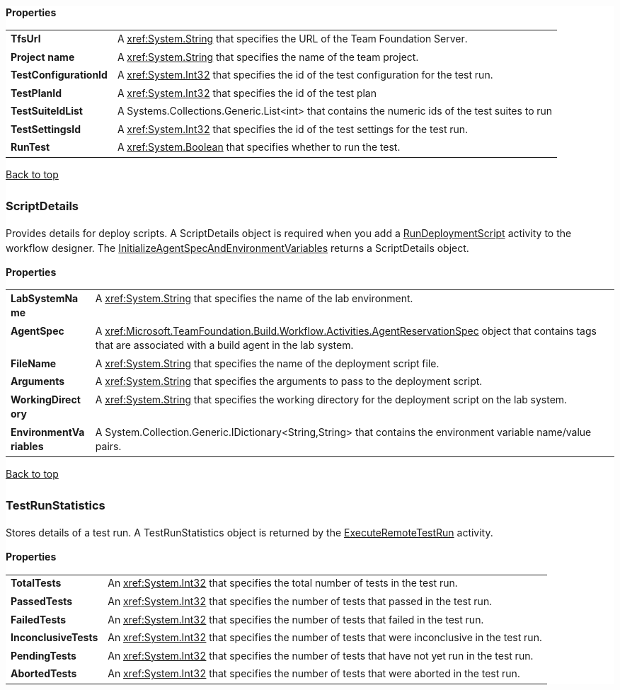  **Properties**  
  
|||  
|-|-|  
|**TfsUrl**|A <xref:System.String> that specifies the URL of the Team Foundation Server.|  
|**Project name**|A <xref:System.String> that specifies the name of the team project.|  
|**TestConfigurationId**|A <xref:System.Int32> that specifies the id of the test configuration for the test run.|  
|**TestPlanId**|A <xref:System.Int32> that specifies the id of the test plan|  
|**TestSuiteIdList**|A Systems.Collections.Generic.List\<int> that contains the numeric ids of the test suites to run|  
|**TestSettingsId**|A <xref:System.Int32> that specifies the id of the test settings for the test run.|  
|**RunTest**|A <xref:System.Boolean> that specifies whether to run the test.|  
  
 [Back to top](../test/lab-management-workflow-activities.md#BKMK_Top)  
  
###  <a name="BKMK_ScriptDetailsObject"></a> ScriptDetails  
 Provides details for deploy scripts. A ScriptDetails object is required when you add a [RunDeploymentScript](../test/lab-management-workflow-activities.md#BKMK_RunDeploymentScript) activity to the workflow designer. The [InitializeAgentSpecAndEnvironmentVariables](../test/lab-management-workflow-activities.md#BKMK_InitializeAgentSpecAndEnvironmentVariables) returns a ScriptDetails object.  
  
 **Properties**  
  
|||  
|-|-|  
|**LabSystemName**|A <xref:System.String> that specifies the name of the lab environment.|  
|**AgentSpec**|A <xref:Microsoft.TeamFoundation.Build.Workflow.Activities.AgentReservationSpec> object that contains tags that are associated with a build agent in the lab system.|  
|**FileName**|A <xref:System.String> that specifies the name of the deployment script file.|  
|**Arguments**|A <xref:System.String> that specifies the arguments to pass to the deployment script.|  
|**WorkingDirectory**|A <xref:System.String> that specifies the working directory for the deployment script on the lab system.|  
|**EnvironmentVariables**|A System.Collection.Generic.IDictionary\<String,String> that contains the environment variable name/value pairs.|  
  
 [Back to top](../test/lab-management-workflow-activities.md#BKMK_Top)  
  
###  <a name="BKMK_TestRunStatisticsClass"></a> TestRunStatistics  
 Stores details of a test run. A TestRunStatistics object is returned by the [ExecuteRemoteTestRun](../test/lab-management-workflow-activities.md#BKMK_ExecuteRemoteTestRun) activity.  
  
 **Properties**  
  
|||  
|-|-|  
|**TotalTests**|An <xref:System.Int32> that specifies the total number of tests in the test run.|  
|**PassedTests**|An <xref:System.Int32> that specifies the number of tests that passed in the test run.|  
|**FailedTests**|An <xref:System.Int32> that specifies the number of tests that failed  in the test run.|  
|**InconclusiveTests**|An <xref:System.Int32> that specifies the number of tests that were inconclusive  in the test run.|  
|**PendingTests**|An <xref:System.Int32> that specifies the number of tests that have not yet run in the test run.|  
|**AbortedTests**|An <xref:System.Int32> that specifies the number of tests that were aborted  in the test run.|  